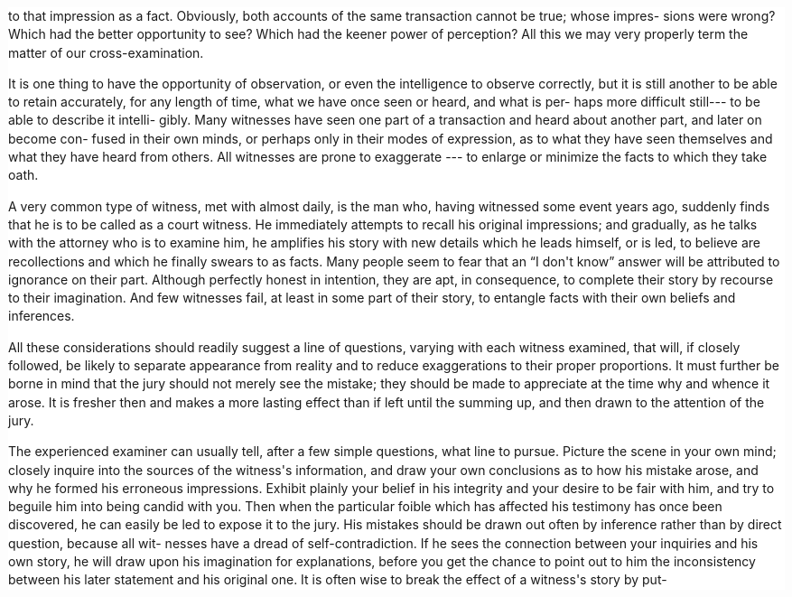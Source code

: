 to that impression as a fact. Obviously, both accounts
of the same transaction cannot be true; whose impres-
sions were wrong? Which had the better opportunity
to see? Which had the keener power of perception?
All this we may very properly term the matter of our
cross-examination.

It is one thing to have the opportunity of observation,
or even the intelligence to observe correctly, but it is still
another to be able to retain accurately, for any length of
time, what we have once seen or heard, and what is per-
haps more difficult still--- to be able to describe it intelli-
gibly. Many witnesses have seen one part of a transaction
and heard about another part, and later on become con-
fused in their own minds, or perhaps only in their modes
of expression, as to what they have seen themselves and
what they have heard from others. All witnesses are
prone to exaggerate --- to enlarge or minimize the facts
to which they take oath.

A very common type of witness, met with almost
daily, is the man who, having witnessed some event
years ago, suddenly finds that he is to be called as a
court witness. He immediately attempts to recall his
original impressions; and gradually, as he talks with the
attorney who is to examine him, he amplifies his story
with new details which he leads himself, or is led, to
believe are recollections and which he finally swears to
as facts. Many people seem to fear that an “I don't
know” answer will be attributed to ignorance on their
part. Although perfectly honest in intention, they are
apt, in consequence, to complete their story by recourse
to their imagination. And few witnesses fail, at least
in some part of their story, to entangle facts with their
own beliefs and inferences.

All these considerations should readily suggest a line
of questions, varying with each witness examined, that
will, if closely followed, be likely to separate appearance
from reality and to reduce exaggerations to their proper
proportions. It must further be borne in mind that the
jury should not merely see the mistake; they should be
made to appreciate at the time why and whence it arose.
It is fresher then and makes a more lasting effect than
if left until the summing up, and then drawn to the
attention of the jury.

The experienced examiner can usually tell, after a few
simple questions, what line to pursue. Picture the scene
in your own mind; closely inquire into the sources of
the witness's information, and draw your own conclusions
as to how his mistake arose, and why he formed his
erroneous impressions. Exhibit plainly your belief in
his integrity and your desire to be fair with him, and try
to beguile him into being candid with you. Then when
the particular foible which has affected his testimony has
once been discovered, he can easily be led to expose it
to the jury. His mistakes should be drawn out often by
inference rather than by direct question, because all wit-
nesses have a dread of self-contradiction. If he sees the
connection between your inquiries and his own story, he
will draw upon his imagination for explanations, before
you get the chance to point out to him the inconsistency
between his later statement and his original one. It is
often wise to break the effect of a witness's story by put-